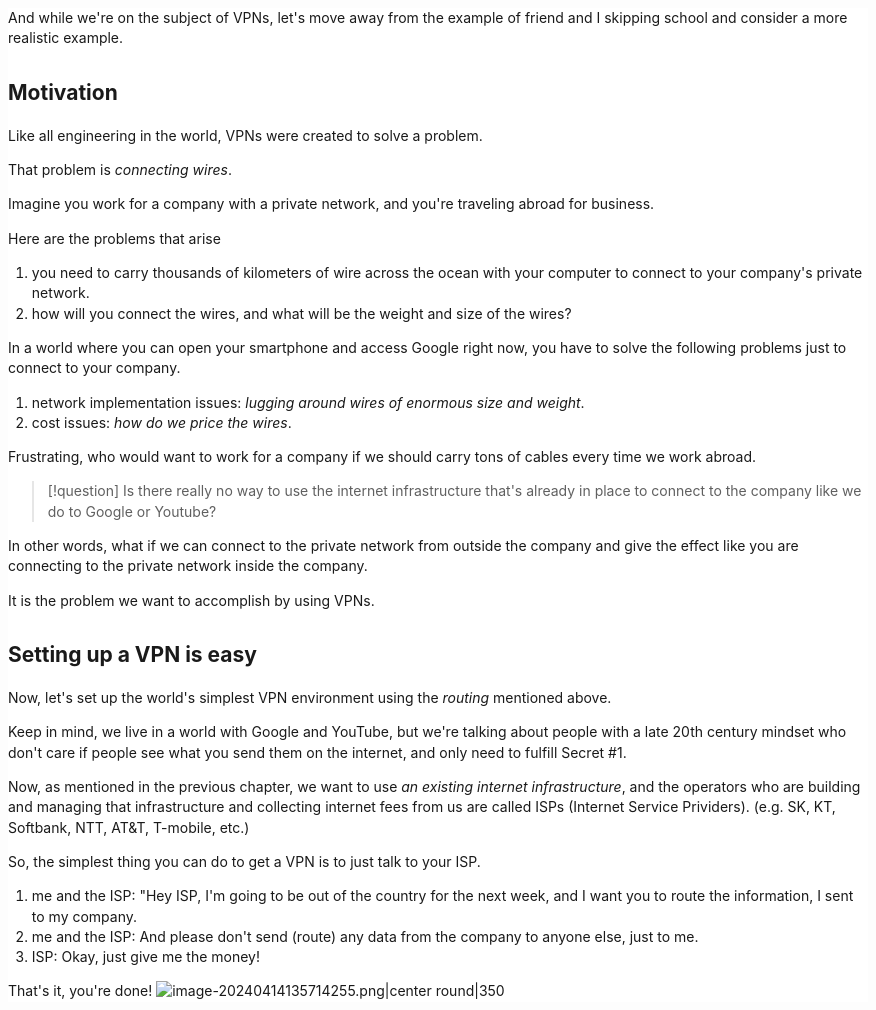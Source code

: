 And while we're on the subject of VPNs, let's move away from the example of friend  and I skipping school and consider a more realistic example.

## Motivation
Like all engineering in the world, VPNs were created to solve a problem.

That problem is *connecting wires*.

Imagine you work for a company with a private network, and you're traveling abroad for business.

Here are the problems that arise

1. you need to carry thousands of kilometers of wire across the ocean with your computer to connect to your company's private network.
2. how will you connect the wires, and what will be the weight and size of the wires?

In a world where you can open your smartphone and access Google right now, you have to solve the following problems just to connect to your company.

1. network implementation issues: *lugging around wires of enormous size and weight*.
2. cost issues: *how do we price the wires*.

Frustrating, who would want to work for a company if we should carry tons of cables every time we work abroad. 

>[!question]
>Is there really no way to use the internet infrastructure that's already in place to connect to the company like we do to Google or Youtube?

In other words, what if we can connect to the private network from outside the company and give the effect like you are connecting to the private network inside the company.

It is the problem we want to accomplish by using VPNs.

## Setting up a VPN is easy
Now, let's set up the world's simplest VPN environment using the *routing* mentioned above.

Keep in mind, we live in a world with Google and YouTube, but we're talking about people with a late 20th century mindset who don't care if people see what you send them on the internet, and only need to fulfill Secret #1.

Now, as mentioned in the previous chapter, we want to use *an existing internet infrastructure*, and the operators who are building and managing that infrastructure and collecting internet fees from us are called ISPs (Internet Service Prividers). (e.g. SK, KT, Softbank, NTT, AT&T, T-mobile, etc.)

So, the simplest thing you can do to get a VPN is to just talk to your ISP.

1. me and the ISP: "Hey ISP, I'm going to be out of the country for the next week, and I want you to route the information, I sent to my company.
2. me and the ISP: And please don't send (route) any data from the company to anyone else, just to me.
3. ISP: Okay, just give me the money!

That's it, you're done!
![image-20240414135714255.png|center round|350](/img/user/kr/%EB%84%A4%ED%8A%B8%EC%9B%8C%ED%81%AC/assets/%EA%B0%80%EB%B3%8D%EA%B2%8C%20%EC%95%8C%EC%95%84%EB%B3%B4%EB%8A%94%20VPN%EC%9D%98%20%EB%B3%B8%EC%A7%88%20-%20(PN%20%EB%B6%80%ED%84%B0,%20IPSEC,%20VPN%EC%9D%B4%20%EC%99%9C%20%EC%95%88%EC%A0%84%ED%95%98%EC%A7%80%20%EC%95%8A%EC%9D%80%EC%A7%80%20%EA%B9%8C%EC%A7%80)/image-20240414135714255.png)
